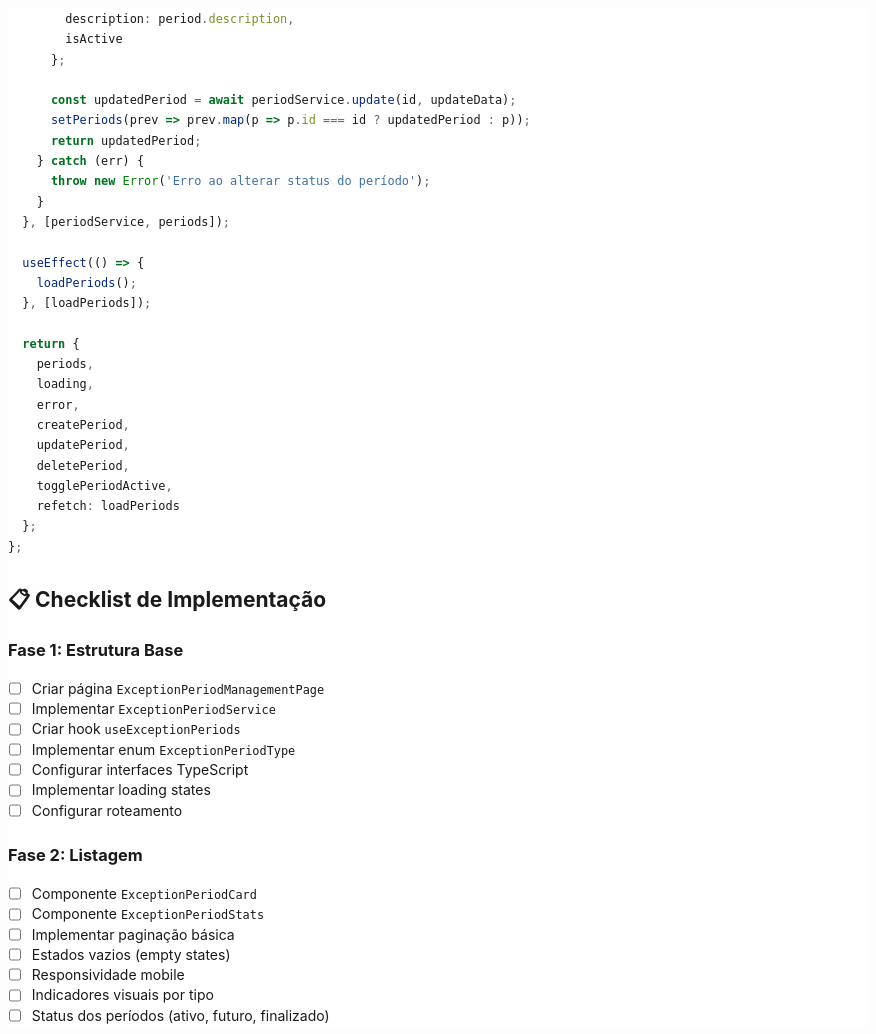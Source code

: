 ```typescript
        description: period.description,
        isActive
      };
      
      const updatedPeriod = await periodService.update(id, updateData);
      setPeriods(prev => prev.map(p => p.id === id ? updatedPeriod : p));
      return updatedPeriod;
    } catch (err) {
      throw new Error('Erro ao alterar status do período');
    }
  }, [periodService, periods]);

  useEffect(() => {
    loadPeriods();
  }, [loadPeriods]);

  return {
    periods,
    loading,
    error,
    createPeriod,
    updatePeriod,
    deletePeriod,
    togglePeriodActive,
    refetch: loadPeriods
  };
};
```

## 📋 Checklist de Implementação

### Fase 1: Estrutura Base

- [ ] Criar página `ExceptionPeriodManagementPage`
- [ ] Implementar `ExceptionPeriodService`
- [ ] Criar hook `useExceptionPeriods`
- [ ] Implementar enum `ExceptionPeriodType`
- [ ] Configurar interfaces TypeScript
- [ ] Implementar loading states
- [ ] Configurar roteamento

### Fase 2: Listagem

- [ ] Componente `ExceptionPeriodCard`
- [ ] Componente `ExceptionPeriodStats`
- [ ] Implementar paginação básica
- [ ] Estados vazios (empty states)
- [ ] Responsividade mobile
- [ ] Indicadores visuais por tipo
- [ ] Status dos períodos (ativo, futuro, finalizado)
